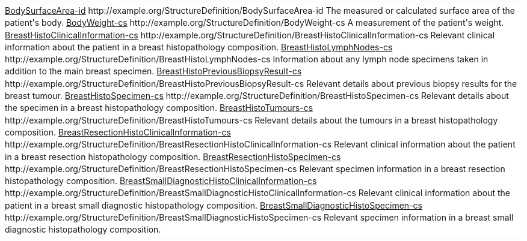 </tr>
<tr>
<td><a href='StructureDefinition-BodySurfaceArea-id.html'>BodySurfaceArea-id</a></td>
<td>http://example.org/StructureDefinition/BodySurfaceArea-id</td>
<td>The measured or calculated surface area of the patient's body.</td>
</tr>
<tr>
<td><a href='StructureDefinition-BodyWeight-cs.html'>BodyWeight-cs</a></td>
<td>http://example.org/StructureDefinition/BodyWeight-cs</td>
<td>A measurement of the patient's weight.</td>
</tr>
<tr>
<td><a href='StructureDefinition-BreastHistoClinicalInformation-cs.html'>BreastHistoClinicalInformation-cs</a></td>
<td>http://example.org/StructureDefinition/BreastHistoClinicalInformation-cs</td>
<td>Relevant clinical information about the patient in a breast histopathology composition.</td>
</tr>
<tr>
<td><a href='StructureDefinition-BreastHistoLymphNodes-cs.html'>BreastHistoLymphNodes-cs</a></td>
<td>http://example.org/StructureDefinition/BreastHistoLymphNodes-cs</td>
<td>Information about any lymph node specimens taken in addition to the main breast specimen.</td>
</tr>
<tr>
<td><a href='StructureDefinition-BreastHistoPreviousBiopsyResult-cs.html'>BreastHistoPreviousBiopsyResult-cs</a></td>
<td>http://example.org/StructureDefinition/BreastHistoPreviousBiopsyResult-cs</td>
<td>Relevant details about previous biopsy results for the breast tumour.</td>
</tr>
<tr>
<td><a href='StructureDefinition-BreastHistoSpecimen-cs.html'>BreastHistoSpecimen-cs</a></td>
<td>http://example.org/StructureDefinition/BreastHistoSpecimen-cs</td>
<td>Relevant details about the specimen in a breast histopathology composition.</td>
</tr>
<tr>
<td><a href='StructureDefinition-BreastHistoTumours-cs.html'>BreastHistoTumours-cs</a></td>
<td>http://example.org/StructureDefinition/BreastHistoTumours-cs</td>
<td>Relevant details about the tumours in a breast histopathology composition.</td>
</tr>
<tr>
<td><a href='StructureDefinition-BreastResectionHistoClinicalInformation-cs.html'>BreastResectionHistoClinicalInformation-cs</a></td>
<td>http://example.org/StructureDefinition/BreastResectionHistoClinicalInformation-cs</td>
<td>Relevant clinical information about the patient in a breast resection histopathology composition.</td>
</tr>
<tr>
<td><a href='StructureDefinition-BreastResectionHistoSpecimen-cs.html'>BreastResectionHistoSpecimen-cs</a></td>
<td>http://example.org/StructureDefinition/BreastResectionHistoSpecimen-cs</td>
<td>Relevant specimen information in a breast resection histopathology composition.</td>
</tr>
<tr>
<td><a href='StructureDefinition-BreastSmallDiagnosticHistoClinicalInformation-cs.html'>BreastSmallDiagnosticHistoClinicalInformation-cs</a></td>
<td>http://example.org/StructureDefinition/BreastSmallDiagnosticHistoClinicalInformation-cs</td>
<td>Relevant clinical information about the patient in a breast small diagnostic histopathology composition.</td>
</tr>
<tr>
<td><a href='StructureDefinition-BreastSmallDiagnosticHistoSpecimen-cs.html'>BreastSmallDiagnosticHistoSpecimen-cs</a></td>
<td>http://example.org/StructureDefinition/BreastSmallDiagnosticHistoSpecimen-cs</td>
<td>Relevant specimen information in a breast small diagnostic histopathology composition.</td>
</tr>